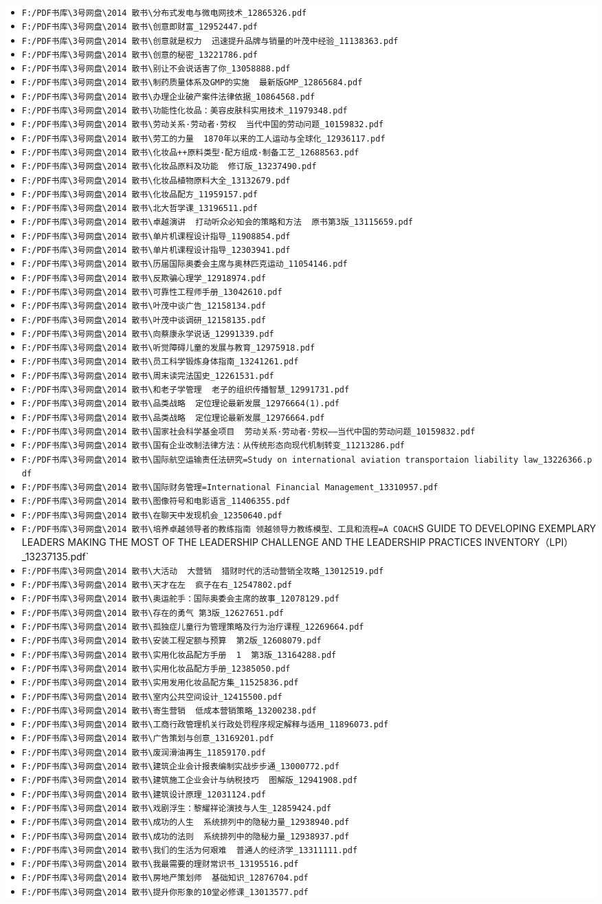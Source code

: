 - `F:/PDF书库\3号网盘\2014 散书\分布式发电与微电网技术_12865326.pdf`
- `F:/PDF书库\3号网盘\2014 散书\创意即财富_12952447.pdf`
- `F:/PDF书库\3号网盘\2014 散书\创意就是权力  迅速提升品牌与销量的叶茂中经验_11138363.pdf`
- `F:/PDF书库\3号网盘\2014 散书\创意的秘密_13221786.pdf`
- `F:/PDF书库\3号网盘\2014 散书\别让不会说话害了你_13058888.pdf`
- `F:/PDF书库\3号网盘\2014 散书\制药质量体系及GMP的实施  最新版GMP_12865684.pdf`
- `F:/PDF书库\3号网盘\2014 散书\办理企业破产案件法律依据_10864568.pdf`
- `F:/PDF书库\3号网盘\2014 散书\功能性化妆品：美容皮肤科实用技术_11979348.pdf`
- `F:/PDF书库\3号网盘\2014 散书\劳动关系·劳动者·劳权  当代中国的劳动问题_10159832.pdf`
- `F:/PDF书库\3号网盘\2014 散书\劳工的力量  1870年以来的工人运动与全球化_12936117.pdf`
- `F:/PDF书库\3号网盘\2014 散书\化妆品++原料类型·配方组成·制备工艺_12688563.pdf`
- `F:/PDF书库\3号网盘\2014 散书\化妆品原料及功能  修订版_13237490.pdf`
- `F:/PDF书库\3号网盘\2014 散书\化妆品植物原料大全_13132679.pdf`
- `F:/PDF书库\3号网盘\2014 散书\化妆品配方_11959157.pdf`
- `F:/PDF书库\3号网盘\2014 散书\北大哲学课_13196511.pdf`
- `F:/PDF书库\3号网盘\2014 散书\卓越演讲  打动听众必知会的策略和方法  原书第3版_13115659.pdf`
- `F:/PDF书库\3号网盘\2014 散书\单片机课程设计指导_11908854.pdf`
- `F:/PDF书库\3号网盘\2014 散书\单片机课程设计指导_12303941.pdf`
- `F:/PDF书库\3号网盘\2014 散书\历届国际奥委会主席与奥林匹克运动_11054146.pdf`
- `F:/PDF书库\3号网盘\2014 散书\反欺骗心理学_12918974.pdf`
- `F:/PDF书库\3号网盘\2014 散书\可靠性工程师手册_13042610.pdf`
- `F:/PDF书库\3号网盘\2014 散书\叶茂中谈广告_12158134.pdf`
- `F:/PDF书库\3号网盘\2014 散书\叶茂中谈调研_12158135.pdf`
- `F:/PDF书库\3号网盘\2014 散书\向蔡康永学说话_12991339.pdf`
- `F:/PDF书库\3号网盘\2014 散书\听觉障碍儿童的发展与教育_12975918.pdf`
- `F:/PDF书库\3号网盘\2014 散书\员工科学锻炼身体指南_13241261.pdf`
- `F:/PDF书库\3号网盘\2014 散书\周末读完法国史_12261531.pdf`
- `F:/PDF书库\3号网盘\2014 散书\和老子学管理  老子的组织传播智慧_12991731.pdf`
- `F:/PDF书库\3号网盘\2014 散书\品类战略  定位理论最新发展_12976664(1).pdf`
- `F:/PDF书库\3号网盘\2014 散书\品类战略  定位理论最新发展_12976664.pdf`
- `F:/PDF书库\3号网盘\2014 散书\国家社会科学基金项目  劳动关系·劳动者·劳权——当代中国的劳动问题_10159832.pdf`
- `F:/PDF书库\3号网盘\2014 散书\国有企业改制法律方法：从传统形态向现代机制转变_11213286.pdf`
- `F:/PDF书库\3号网盘\2014 散书\国际航空运输责任法研究=Study on international aviation transportaion liability law_13226366.pdf`
- `F:/PDF书库\3号网盘\2014 散书\国际财务管理=International Financial Management_13310957.pdf`
- `F:/PDF书库\3号网盘\2014 散书\图像符号和电影语言_11406355.pdf`
- `F:/PDF书库\3号网盘\2014 散书\在聊天中发现机会_12350640.pdf`
- `F:/PDF书库\3号网盘\2014 散书\培养卓越领导者的教练指南 领越领导力教练模型、工具和流程=A COACH`S GUIDE TO DEVELOPING EXEMPLARY LEADERS MAKING THE MOST OF THE LEADERSHIP CHALLENGE AND THE LEADERSHIP PRACTICES INVENTORY（LPI）_13237135.pdf`
- `F:/PDF书库\3号网盘\2014 散书\大活动  大营销  猎财时代的活动营销全攻略_13012519.pdf`
- `F:/PDF书库\3号网盘\2014 散书\天才在左  疯子在右_12547802.pdf`
- `F:/PDF书库\3号网盘\2014 散书\奥运舵手：国际奥委会主席的故事_12078129.pdf`
- `F:/PDF书库\3号网盘\2014 散书\存在的勇气 第3版_12627651.pdf`
- `F:/PDF书库\3号网盘\2014 散书\孤独症儿童行为管理策略及行为治疗课程_12269664.pdf`
- `F:/PDF书库\3号网盘\2014 散书\安装工程定额与预算  第2版_12608079.pdf`
- `F:/PDF书库\3号网盘\2014 散书\实用化妆品配方手册  1  第3版_13164288.pdf`
- `F:/PDF书库\3号网盘\2014 散书\实用化妆品配方手册_12385050.pdf`
- `F:/PDF书库\3号网盘\2014 散书\实用发用化妆品配方集_11525836.pdf`
- `F:/PDF书库\3号网盘\2014 散书\室内公共空间设计_12415500.pdf`
- `F:/PDF书库\3号网盘\2014 散书\寄生营销  低成本营销策略_13200238.pdf`
- `F:/PDF书库\3号网盘\2014 散书\工商行政管理机关行政处罚程序规定解释与适用_11896073.pdf`
- `F:/PDF书库\3号网盘\2014 散书\广告策划与创意_13169201.pdf`
- `F:/PDF书库\3号网盘\2014 散书\废润滑油再生_11859170.pdf`
- `F:/PDF书库\3号网盘\2014 散书\建筑企业会计报表编制实战步步通_13000772.pdf`
- `F:/PDF书库\3号网盘\2014 散书\建筑施工企业会计与纳税技巧  图解版_12941908.pdf`
- `F:/PDF书库\3号网盘\2014 散书\建筑设计原理_12031124.pdf`
- `F:/PDF书库\3号网盘\2014 散书\戏剧浮生：黎耀祥论演技与人生_12859424.pdf`
- `F:/PDF书库\3号网盘\2014 散书\成功的人生  系统排列中的隐秘力量_12938940.pdf`
- `F:/PDF书库\3号网盘\2014 散书\成功的法则  系统排列中的隐秘力量_12938937.pdf`
- `F:/PDF书库\3号网盘\2014 散书\我们的生活为何艰难  普通人的经济学_13311111.pdf`
- `F:/PDF书库\3号网盘\2014 散书\我最需要的理财常识书_13195516.pdf`
- `F:/PDF书库\3号网盘\2014 散书\房地产策划师  基础知识_12876704.pdf`
- `F:/PDF书库\3号网盘\2014 散书\提升你形象的10堂必修课_13013577.pdf`